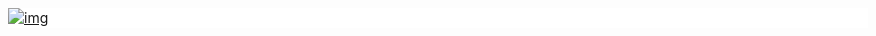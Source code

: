 [![img](https://camo.githubusercontent.com/5b55db2986e38580e50e5f357f3ffe14a7ed8590379c680d86908c44388c276f/68747470733a2f2f7265732e636c6f7564696e6172792e636f6d2f647178746e3069636b2f696d6167652f75706c6f61642f76313539353736343531322f61727469636c652f6b756265726e657465732f6d6163766c616e2f6d6163766c616e5f70617373746872752e6a7067)](https://camo.githubusercontent.com/5b55db2986e38580e50e5f357f3ffe14a7ed8590379c680d86908c44388c276f/68747470733a2f2f7265732e636c6f7564696e6172792e636f6d2f647178746e3069636b2f696d6167652f75706c6f61642f76313539353736343531322f61727469636c652f6b756265726e657465732f6d6163766c616e2f6d6163766c616e5f70617373746872752e6a7067)